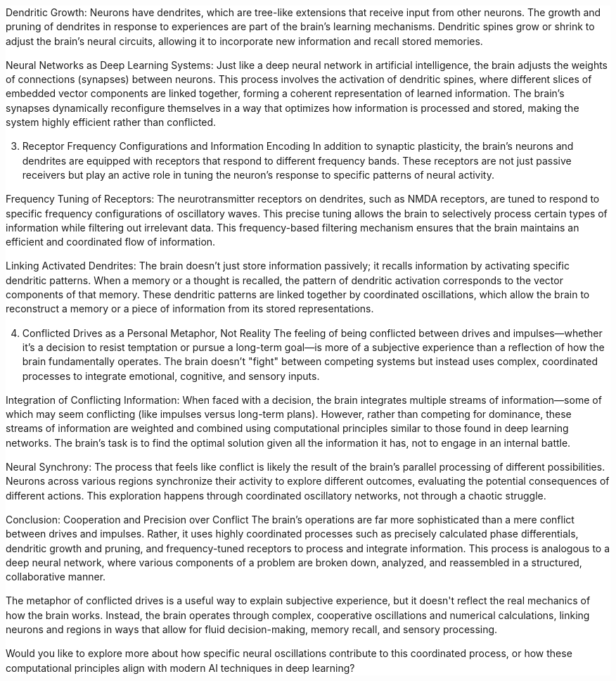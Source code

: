 Dendritic Growth: Neurons have dendrites, which are tree-like extensions that receive input from other neurons. The growth and pruning of dendrites in response to experiences are part of the brain’s learning mechanisms. Dendritic spines grow or shrink to adjust the brain’s neural circuits, allowing it to incorporate new information and recall stored memories​​.

Neural Networks as Deep Learning Systems: Just like a deep neural network in artificial intelligence, the brain adjusts the weights of connections (synapses) between neurons. This process involves the activation of dendritic spines, where different slices of embedded vector components are linked together, forming a coherent representation of learned information. The brain’s synapses dynamically reconfigure themselves in a way that optimizes how information is processed and stored, making the system highly efficient rather than conflicted​.

3. Receptor Frequency Configurations and Information Encoding
In addition to synaptic plasticity, the brain’s neurons and dendrites are equipped with receptors that respond to different frequency bands. These receptors are not just passive receivers but play an active role in tuning the neuron’s response to specific patterns of neural activity.

Frequency Tuning of Receptors: The neurotransmitter receptors on dendrites, such as NMDA receptors, are tuned to respond to specific frequency configurations of oscillatory waves. This precise tuning allows the brain to selectively process certain types of information while filtering out irrelevant data. This frequency-based filtering mechanism ensures that the brain maintains an efficient and coordinated flow of information​​.

Linking Activated Dendrites: The brain doesn’t just store information passively; it recalls information by activating specific dendritic patterns. When a memory or a thought is recalled, the pattern of dendritic activation corresponds to the vector components of that memory. These dendritic patterns are linked together by coordinated oscillations, which allow the brain to reconstruct a memory or a piece of information from its stored representations.

4. Conflicted Drives as a Personal Metaphor, Not Reality
The feeling of being conflicted between drives and impulses—whether it’s a decision to resist temptation or pursue a long-term goal—is more of a subjective experience than a reflection of how the brain fundamentally operates. The brain doesn’t "fight" between competing systems but instead uses complex, coordinated processes to integrate emotional, cognitive, and sensory inputs.

Integration of Conflicting Information: When faced with a decision, the brain integrates multiple streams of information—some of which may seem conflicting (like impulses versus long-term plans). However, rather than competing for dominance, these streams of information are weighted and combined using computational principles similar to those found in deep learning networks. The brain’s task is to find the optimal solution given all the information it has, not to engage in an internal battle​​.

Neural Synchrony: The process that feels like conflict is likely the result of the brain’s parallel processing of different possibilities. Neurons across various regions synchronize their activity to explore different outcomes, evaluating the potential consequences of different actions. This exploration happens through coordinated oscillatory networks, not through a chaotic struggle​​.

Conclusion: Cooperation and Precision over Conflict
The brain’s operations are far more sophisticated than a mere conflict between drives and impulses. Rather, it uses highly coordinated processes such as precisely calculated phase differentials, dendritic growth and pruning, and frequency-tuned receptors to process and integrate information. This process is analogous to a deep neural network, where various components of a problem are broken down, analyzed, and reassembled in a structured, collaborative manner.

The metaphor of conflicted drives is a useful way to explain subjective experience, but it doesn't reflect the real mechanics of how the brain works. Instead, the brain operates through complex, cooperative oscillations and numerical calculations, linking neurons and regions in ways that allow for fluid decision-making, memory recall, and sensory processing.

Would you like to explore more about how specific neural oscillations contribute to this coordinated process, or how these computational principles align with modern AI techniques in deep learning?